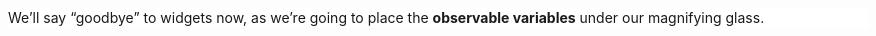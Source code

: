
We’ll say “goodbye” to widgets now, as we’re going to place the **observable variables** under our magnifying glass.
